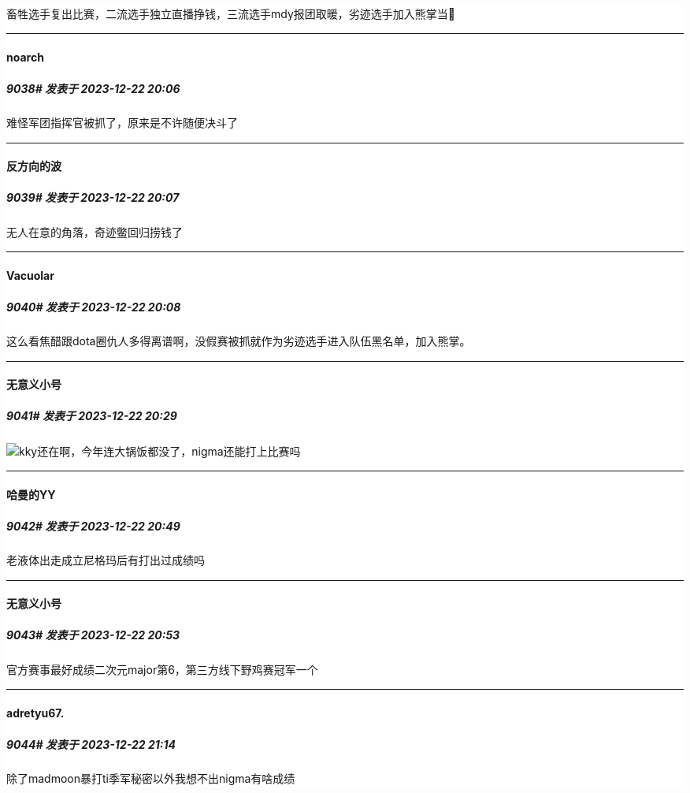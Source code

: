 畜牲选手复出比赛，二流选手独立直播挣钱，三流选手mdy报团取暖，劣迹选手加入熊掌当🐶


*****

####  noarch  
##### 9038#       发表于 2023-12-22 20:06

难怪军团指挥官被抓了，原来是不许随便决斗了

*****

####  反方向的波  
##### 9039#       发表于 2023-12-22 20:07

无人在意的角落，奇迹鳖回归捞钱了

*****

####  Vacuolar  
##### 9040#       发表于 2023-12-22 20:08

这么看焦醋跟dota圈仇人多得离谱啊，没假赛被抓就作为劣迹选手进入队伍黑名单，加入熊掌。


*****

####  无意义小号  
##### 9041#       发表于 2023-12-22 20:29

<img src="https://static.saraba1st.com/image/smiley/face2017/067.png" referrerpolicy="no-referrer">kky还在啊，今年连大锅饭都没了，nigma还能打上比赛吗


*****

####  哈曼的YY  
##### 9042#       发表于 2023-12-22 20:49

老液体出走成立尼格玛后有打出过成绩吗

*****

####  无意义小号  
##### 9043#       发表于 2023-12-22 20:53

官方赛事最好成绩二次元major第6，第三方线下野鸡赛冠军一个


*****

####  adretyu67.  
##### 9044#       发表于 2023-12-22 21:14

除了madmoon暴打ti季军秘密以外我想不出nigma有啥成绩

